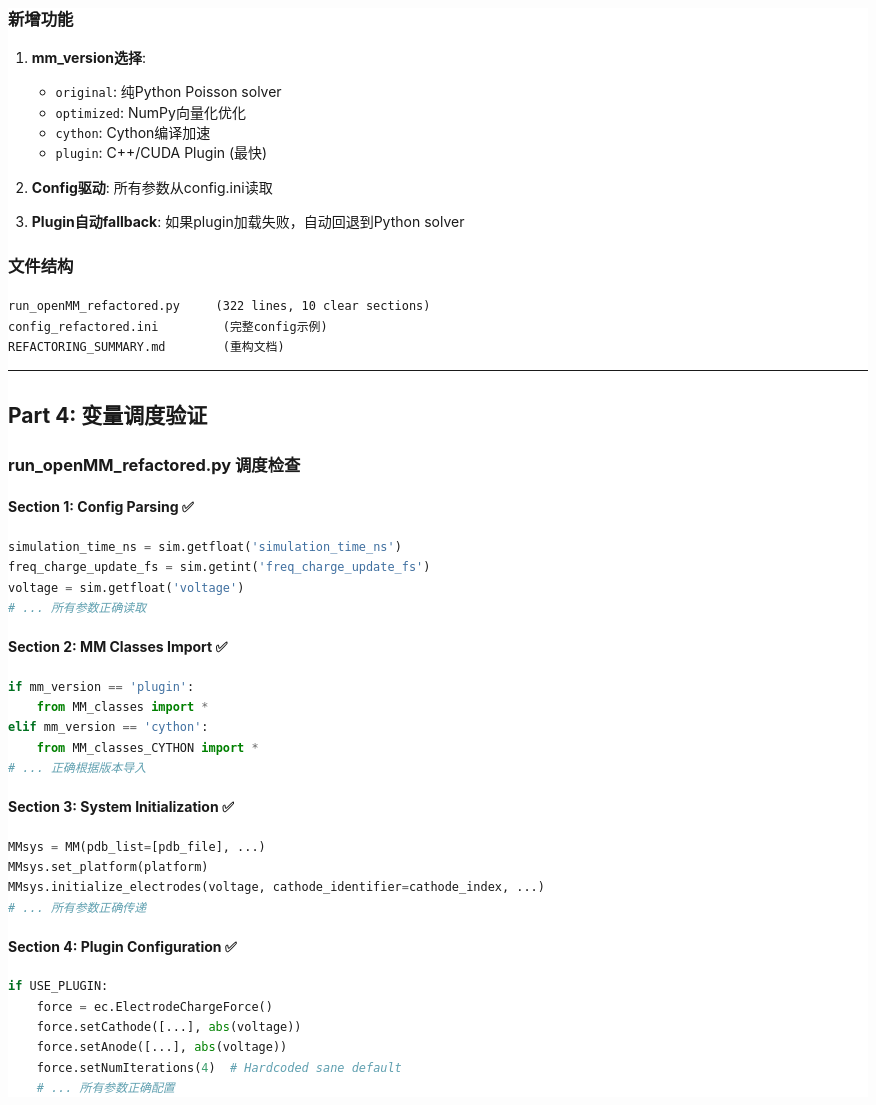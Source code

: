 ### 新增功能

1. **mm_version选择**:
   - `original`: 纯Python Poisson solver
   - `optimized`: NumPy向量化优化
   - `cython`: Cython编译加速
   - `plugin`: C++/CUDA Plugin (最快)

2. **Config驱动**: 所有参数从config.ini读取
3. **Plugin自动fallback**: 如果plugin加载失败，自动回退到Python solver

### 文件结构

```
run_openMM_refactored.py     (322 lines, 10 clear sections)
config_refactored.ini         (完整config示例)
REFACTORING_SUMMARY.md        (重构文档)
```

---

## Part 4: 变量调度验证

### run_openMM_refactored.py 调度检查

#### Section 1: Config Parsing ✅
```python
simulation_time_ns = sim.getfloat('simulation_time_ns')
freq_charge_update_fs = sim.getint('freq_charge_update_fs')
voltage = sim.getfloat('voltage')
# ... 所有参数正确读取
```

#### Section 2: MM Classes Import ✅
```python
if mm_version == 'plugin':
    from MM_classes import *
elif mm_version == 'cython':
    from MM_classes_CYTHON import *
# ... 正确根据版本导入
```

#### Section 3: System Initialization ✅
```python
MMsys = MM(pdb_list=[pdb_file], ...)
MMsys.set_platform(platform)
MMsys.initialize_electrodes(voltage, cathode_identifier=cathode_index, ...)
# ... 所有参数正确传递
```

#### Section 4: Plugin Configuration ✅
```python
if USE_PLUGIN:
    force = ec.ElectrodeChargeForce()
    force.setCathode([...], abs(voltage))
    force.setAnode([...], abs(voltage))
    force.setNumIterations(4)  # Hardcoded sane default
    # ... 所有参数正确配置
```
